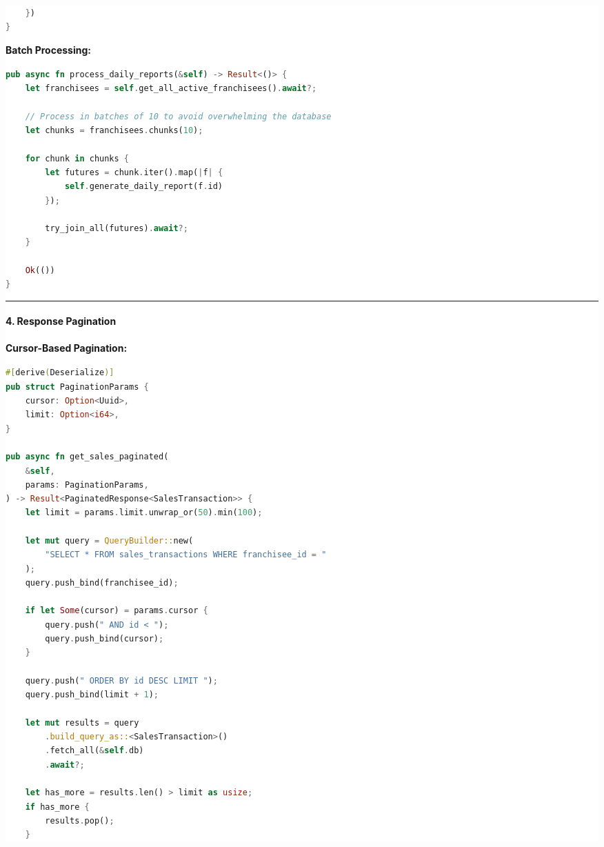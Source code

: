 ```rust
    })
}
```

**Batch Processing:**
```rust
pub async fn process_daily_reports(&self) -> Result<()> {
    let franchisees = self.get_all_active_franchisees().await?;

    // Process in batches of 10 to avoid overwhelming the database
    let chunks = franchisees.chunks(10);

    for chunk in chunks {
        let futures = chunk.iter().map(|f| {
            self.generate_daily_report(f.id)
        });

        try_join_all(futures).await?;
    }

    Ok(())
}
```

---

#### 4. Response Pagination

**Cursor-Based Pagination:**
```rust
#[derive(Deserialize)]
pub struct PaginationParams {
    cursor: Option<Uuid>,
    limit: Option<i64>,
}

pub async fn get_sales_paginated(
    &self,
    params: PaginationParams,
) -> Result<PaginatedResponse<SalesTransaction>> {
    let limit = params.limit.unwrap_or(50).min(100);

    let mut query = QueryBuilder::new(
        "SELECT * FROM sales_transactions WHERE franchisee_id = "
    );
    query.push_bind(franchisee_id);

    if let Some(cursor) = params.cursor {
        query.push(" AND id < ");
        query.push_bind(cursor);
    }

    query.push(" ORDER BY id DESC LIMIT ");
    query.push_bind(limit + 1);

    let mut results = query
        .build_query_as::<SalesTransaction>()
        .fetch_all(&self.db)
        .await?;

    let has_more = results.len() > limit as usize;
    if has_more {
        results.pop();
    }

```